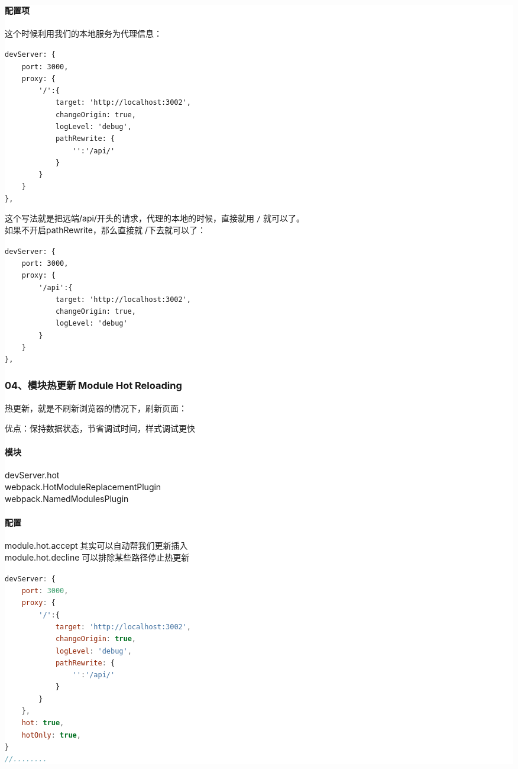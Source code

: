 
#### 配置项                    
这个时候利用我们的本地服务为代理信息：      
```
devServer: {
    port: 3000,
    proxy: {
        '/':{
            target: 'http://localhost:3002',
            changeOrigin: true,
            logLevel: 'debug',
            pathRewrite: {
                '':'/api/'
            }
        }
    }
},
```   
这个写法就是把远端/api/开头的请求，代理的本地的时候，直接就用 `/` 就可以了。                 
如果不开启pathRewrite，那么直接就 /下去就可以了：             
```
devServer: {
    port: 3000,
    proxy: {
        '/api':{
            target: 'http://localhost:3002',
            changeOrigin: true,
            logLevel: 'debug'
        }
    }
},
```  


### <div id="class3-item04">04、模块热更新 Module Hot Reloading</div> 
热更新，就是不刷新浏览器的情况下，刷新页面：                  

优点：保持数据状态，节省调试时间，样式调试更快

#### 模块
devServer.hot                       
webpack.HotModuleReplacementPlugin                  
webpack.NamedModulesPlugin              

#### 配置
module.hot.accept 其实可以自动帮我们更新插入                     
module.hot.decline 可以排除某些路径停止热更新            
```javascript
devServer: {
    port: 3000,
    proxy: {
        '/':{
            target: 'http://localhost:3002',
            changeOrigin: true,
            logLevel: 'debug',
            pathRewrite: {
                '':'/api/'
            }
        }
    },
    hot: true,
    hotOnly: true,
}
//........
```